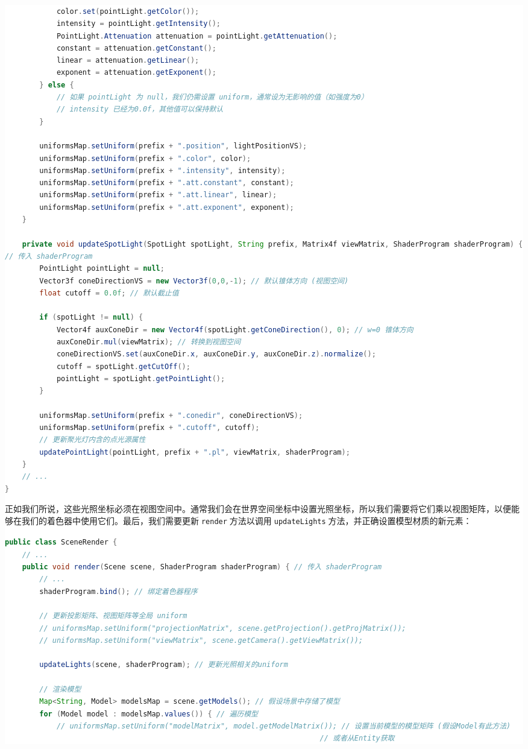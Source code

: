 ```java
            color.set(pointLight.getColor());
            intensity = pointLight.getIntensity();
            PointLight.Attenuation attenuation = pointLight.getAttenuation();
            constant = attenuation.getConstant();
            linear = attenuation.getLinear();
            exponent = attenuation.getExponent();
        } else {
            // 如果 pointLight 为 null，我们仍需设置 uniform，通常设为无影响的值（如强度为0）
            // intensity 已经为0.0f，其他值可以保持默认
        }

        uniformsMap.setUniform(prefix + ".position", lightPositionVS);
        uniformsMap.setUniform(prefix + ".color", color);
        uniformsMap.setUniform(prefix + ".intensity", intensity);
        uniformsMap.setUniform(prefix + ".att.constant", constant);
        uniformsMap.setUniform(prefix + ".att.linear", linear);
        uniformsMap.setUniform(prefix + ".att.exponent", exponent);
    }

    private void updateSpotLight(SpotLight spotLight, String prefix, Matrix4f viewMatrix, ShaderProgram shaderProgram) { // 传入 shaderProgram
        PointLight pointLight = null;
        Vector3f coneDirectionVS = new Vector3f(0,0,-1); // 默认锥体方向 (视图空间)
        float cutoff = 0.0f; // 默认截止值

        if (spotLight != null) {
            Vector4f auxConeDir = new Vector4f(spotLight.getConeDirection(), 0); // w=0 锥体方向
            auxConeDir.mul(viewMatrix); // 转换到视图空间
            coneDirectionVS.set(auxConeDir.x, auxConeDir.y, auxConeDir.z).normalize();
            cutoff = spotLight.getCutOff();
            pointLight = spotLight.getPointLight();
        }

        uniformsMap.setUniform(prefix + ".conedir", coneDirectionVS);
        uniformsMap.setUniform(prefix + ".cutoff", cutoff);
        // 更新聚光灯内含的点光源属性
        updatePointLight(pointLight, prefix + ".pl", viewMatrix, shaderProgram);
    }
    // ...
}
```

正如我们所说，这些光照坐标必须在视图空间中。通常我们会在世界空间坐标中设置光照坐标，所以我们需要将它们乘以视图矩阵，以便能够在我们的着色器中使用它们。最后，我们需要更新 `render` 方法以调用 `updateLights` 方法，并正确设置模型材质的新元素：

```java
public class SceneRender {
    // ...
    public void render(Scene scene, ShaderProgram shaderProgram) { // 传入 shaderProgram
        // ...
        shaderProgram.bind(); // 绑定着色器程序

        // 更新投影矩阵、视图矩阵等全局 uniform
        // uniformsMap.setUniform("projectionMatrix", scene.getProjection().getProjMatrix());
        // uniformsMap.setUniform("viewMatrix", scene.getCamera().getViewMatrix());

        updateLights(scene, shaderProgram); // 更新光照相关的uniform

        // 渲染模型
        Map<String, Model> modelsMap = scene.getModels(); // 假设场景中存储了模型
        for (Model model : modelsMap.values()) { // 遍历模型
            // uniformsMap.setUniform("modelMatrix", model.getModelMatrix()); // 设置当前模型的模型矩阵 (假设Model有此方法)
                                                                         // 或者从Entity获取
```